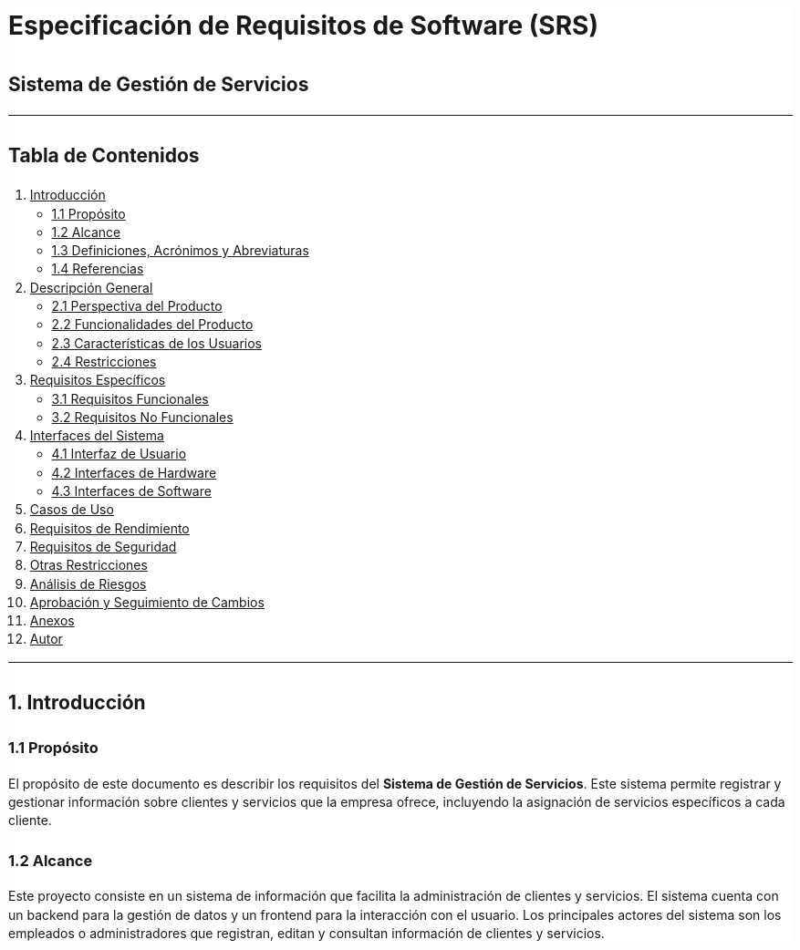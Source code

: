 # Especificación de Requisitos de Software (SRS)

## Sistema de Gestión de Servicios

---

## Tabla de Contenidos

1. [Introducción](#1-introducción)
   - [1.1 Propósito](#11-propósito)
   - [1.2 Alcance](#12-alcance)
   - [1.3 Definiciones, Acrónimos y Abreviaturas](#13-definiciones-acrónimos-y-abreviaturas)
   - [1.4 Referencias](#14-referencias)
2. [Descripción General](#2-descripción-general)
   - [2.1 Perspectiva del Producto](#21-perspectiva-del-producto)
   - [2.2 Funcionalidades del Producto](#22-funcionalidades-del-producto)
   - [2.3 Características de los Usuarios](#23-características-de-los-usuarios)
   - [2.4 Restricciones](#24-restricciones)
3. [Requisitos Específicos](#3-requisitos-específicos)
   - [3.1 Requisitos Funcionales](#31-requisitos-funcionales)
   - [3.2 Requisitos No Funcionales](#32-requisitos-no-funcionales)
4. [Interfaces del Sistema](#4-interfaces-del-sistema)
   - [4.1 Interfaz de Usuario](#41-interfaz-de-usuario)
   - [4.2 Interfaces de Hardware](#42-interfaces-de-hardware)
   - [4.3 Interfaces de Software](#43-interfaces-de-software)
5. [Casos de Uso](#5-casos-de-uso)
6. [Requisitos de Rendimiento](#6-requisitos-de-rendimiento)
7. [Requisitos de Seguridad](#7-requisitos-de-seguridad)
8. [Otras Restricciones](#8-otras-restricciones)
9. [Análisis de Riesgos](#9-análisis-de-riesgos)
10. [Aprobación y Seguimiento de Cambios](#10-aprobación-y-seguimiento-de-cambios)
11. [Anexos](#11-anexos)
12. [Autor](#autor)

---

## 1. Introducción

### 1.1 Propósito
El propósito de este documento es describir los requisitos del **Sistema de Gestión de Servicios**. Este sistema permite registrar y gestionar información sobre clientes y servicios que la empresa ofrece, incluyendo la asignación de servicios específicos a cada cliente.

### 1.2 Alcance
Este proyecto consiste en un sistema de información que facilita la administración de clientes y servicios. El sistema cuenta con un backend para la gestión de datos y un frontend para la interacción con el usuario. Los principales actores del sistema son los empleados o administradores que registran, editan y consultan información de clientes y servicios.

